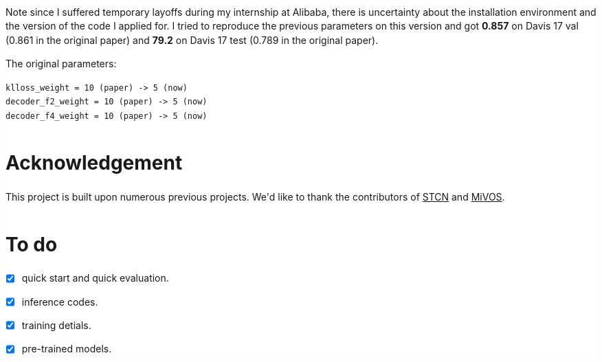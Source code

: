Note since I suffered temporary layoffs during my internship at Alibaba, there is uncertainty about the installation environment and the version of the code I applied for. I tried to reproduce the previous parameters on this version and got **0.857** on Davis 17 val (0.861 in the original paper) and **79.2** on Davis 17 test (0.789 in the original paper).

The original parameters:
```
klloss_weight = 10 (paper) -> 5 (now)
decoder_f2_weight = 10 (paper) -> 5 (now)
decoder_f4_weight = 10 (paper) -> 5 (now)
```

# Acknowledgement
This project is built upon numerous previous projects. We'd like to thank the contributors of [STCN](https://github.com/hkchengrex/STCN) and [MiVOS](https://github.com/hkchengrex/MiVOS).

# To do
- [x] quick start and quick evaluation.
- [x] inference codes.
- [x] training detials.
- [x] pre-trained models.







